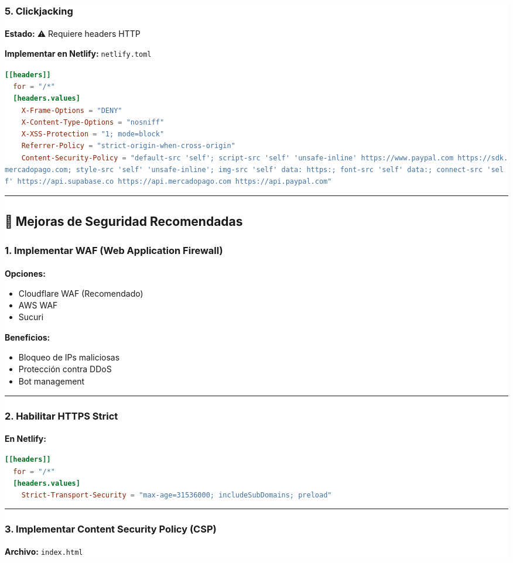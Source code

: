 
### 5. Clickjacking

**Estado:** ⚠️ Requiere headers HTTP

**Implementar en Netlify:** `netlify.toml`

```toml
[[headers]]
  for = "/*"
  [headers.values]
    X-Frame-Options = "DENY"
    X-Content-Type-Options = "nosniff"
    X-XSS-Protection = "1; mode=block"
    Referrer-Policy = "strict-origin-when-cross-origin"
    Content-Security-Policy = "default-src 'self'; script-src 'self' 'unsafe-inline' https://www.paypal.com https://sdk.mercadopago.com; style-src 'self' 'unsafe-inline'; img-src 'self' data: https:; font-src 'self' data:; connect-src 'self' https://api.supabase.co https://api.mercadopago.com https://api.paypal.com"
```

---

## 🚀 Mejoras de Seguridad Recomendadas

### 1. Implementar WAF (Web Application Firewall)

**Opciones:**
- Cloudflare WAF (Recomendado)
- AWS WAF
- Sucuri

**Beneficios:**
- Bloqueo de IPs maliciosas
- Protección contra DDoS
- Bot management

---

### 2. Habilitar HTTPS Strict

**En Netlify:**
```toml
[[headers]]
  for = "/*"
  [headers.values]
    Strict-Transport-Security = "max-age=31536000; includeSubDomains; preload"
```

---

### 3. Implementar Content Security Policy (CSP)

**Archivo:** `index.html`

